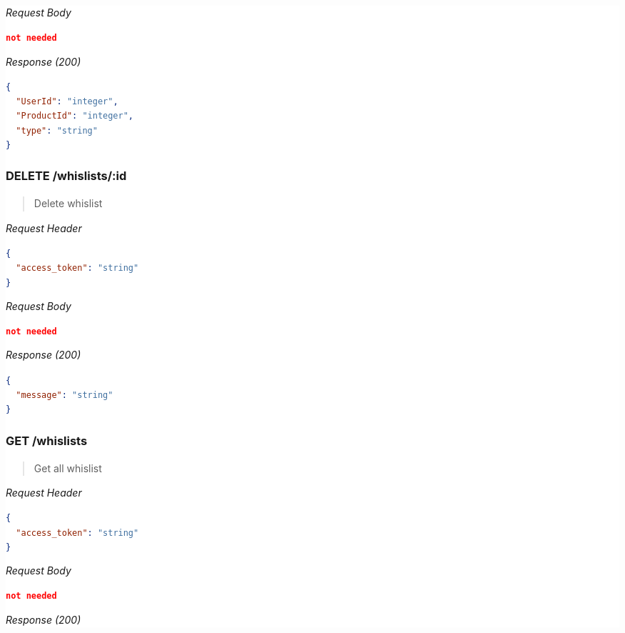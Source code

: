 _Request Body_

```json
not needed
```

_Response (200)_

```json
{
  "UserId": "integer",
  "ProductId": "integer",
  "type": "string"
}
```

### DELETE /whislists/:id

> Delete whislist

_Request Header_

```json
{
  "access_token": "string"
}
```

_Request Body_

```json
not needed
```

_Response (200)_

```json
{
  "message": "string"
}
```

### GET /whislists

> Get all whislist

_Request Header_

```json
{
  "access_token": "string"
}
```

_Request Body_

```json
not needed
```

_Response (200)_

